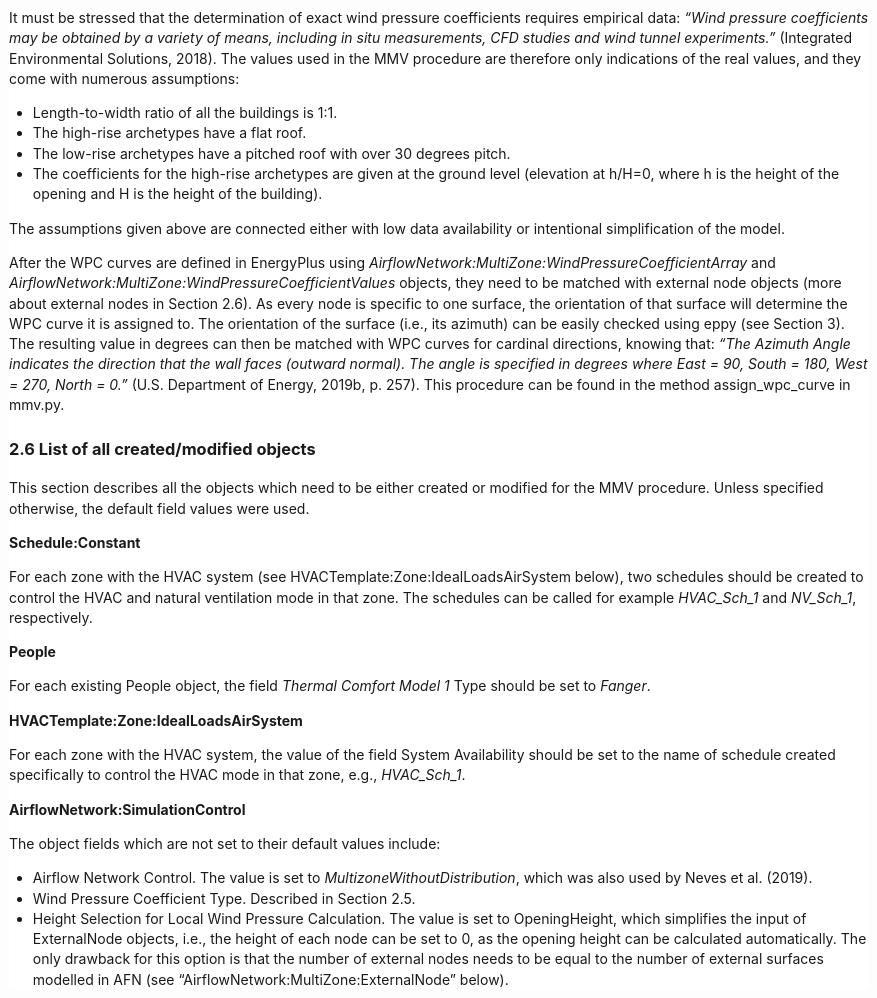 It must be stressed that the determination of exact wind pressure coefficients requires empirical data: _“Wind pressure coefficients may be obtained by a variety of means, including in situ measurements, CFD studies and wind tunnel experiments.”_ (Integrated Environmental Solutions, 2018). The values used in the MMV procedure are therefore only indications of the real values, and they come with numerous assumptions:
* Length-to-width ratio of all the buildings is 1:1. 
* The high-rise archetypes have a flat roof.
* The low-rise archetypes have a pitched roof with over 30 degrees pitch.
* The coefficients for the high-rise archetypes are given at the ground level (elevation at h/H=0, where h is the height of the opening and H is the height of the building). 

The assumptions given above are connected either with low data availability or intentional simplification of the model. 

After the WPC curves are defined in EnergyPlus using _AirflowNetwork:MultiZone:WindPressureCoefficientArray_ and _AirflowNetwork:MultiZone:WindPressureCoefficientValues_ objects, they need to be matched with external node objects (more about external nodes in Section 2.6). As every node is specific to one surface, the orientation of that surface will determine the WPC curve it is assigned to. The orientation of the surface (i.e., its azimuth) can be easily checked using eppy (see Section 3). The resulting value in degrees can then be matched with WPC curves for cardinal directions, knowing that: _“The Azimuth Angle indicates the direction that the wall faces (outward normal). The angle is specified in degrees where East = 90, South = 180, West = 270, North = 0.”_ (U.S. Department of Energy, 2019b, p. 257). This procedure can be found in the method assign_wpc_curve in mmv.py. 

### 2.6	List of all created/modified objects
This section describes all the objects which need to be either created or modified for the MMV procedure.  Unless specified otherwise, the default field values were used. 

**Schedule:Constant**

For each zone with the HVAC system (see HVACTemplate:Zone:IdealLoadsAirSystem below), two schedules should be created to control the HVAC and natural ventilation mode in that zone. The schedules can be called for example  _HVAC_Sch_1_ and _NV_Sch_1_, respectively. 

**People**

For each existing People object, the field _Thermal Comfort Model 1_ Type should be set to _Fanger_. 

**HVACTemplate:Zone:IdealLoadsAirSystem**

For each zone with the HVAC system, the value of the field System Availability should be set to the name of schedule created specifically to control the HVAC mode in that zone, e.g., _HVAC_Sch_1_.

**AirflowNetwork:SimulationControl**

The object fields which are not set to their default values include: 
*	Airflow Network Control. The value is set to _MultizoneWithoutDistribution_, which was also used by Neves et al. (2019). 
*	Wind Pressure Coefficient Type. Described in Section 2.5. 
*	Height Selection for Local Wind Pressure Calculation. The value is set to OpeningHeight, which simplifies the input of ExternalNode objects, i.e., the height of each node can be set to 0, as the opening height can be calculated automatically. The only drawback for this option is that the number of external nodes needs to be equal to the number of external surfaces modelled in AFN (see “AirflowNetwork:MultiZone:ExternalNode” below).
